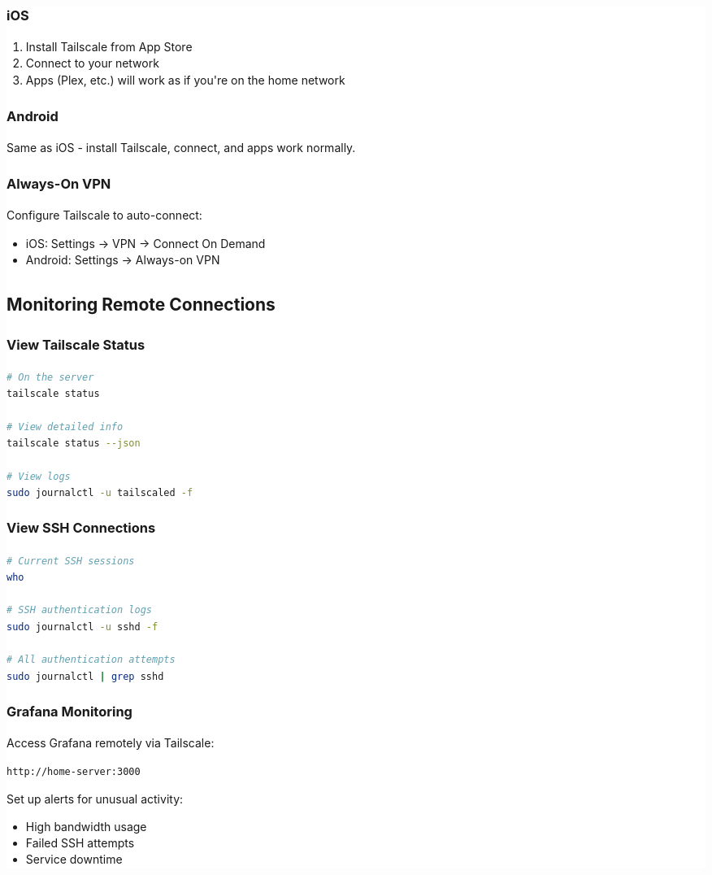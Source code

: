 ### iOS

1. Install Tailscale from App Store
2. Connect to your network
3. Apps (Plex, etc.) will work as if you're on the home network

### Android

Same as iOS - install Tailscale, connect, and apps work normally.

### Always-On VPN

Configure Tailscale to auto-connect:
- iOS: Settings → VPN → Connect On Demand
- Android: Settings → Always-on VPN

## Monitoring Remote Connections

### View Tailscale Status

```bash
# On the server
tailscale status

# View detailed info
tailscale status --json

# View logs
sudo journalctl -u tailscaled -f
```

### View SSH Connections

```bash
# Current SSH sessions
who

# SSH authentication logs
sudo journalctl -u sshd -f

# All authentication attempts
sudo journalctl | grep sshd
```

### Grafana Monitoring

Access Grafana remotely via Tailscale:
```
http://home-server:3000
```

Set up alerts for unusual activity:
- High bandwidth usage
- Failed SSH attempts
- Service downtime
